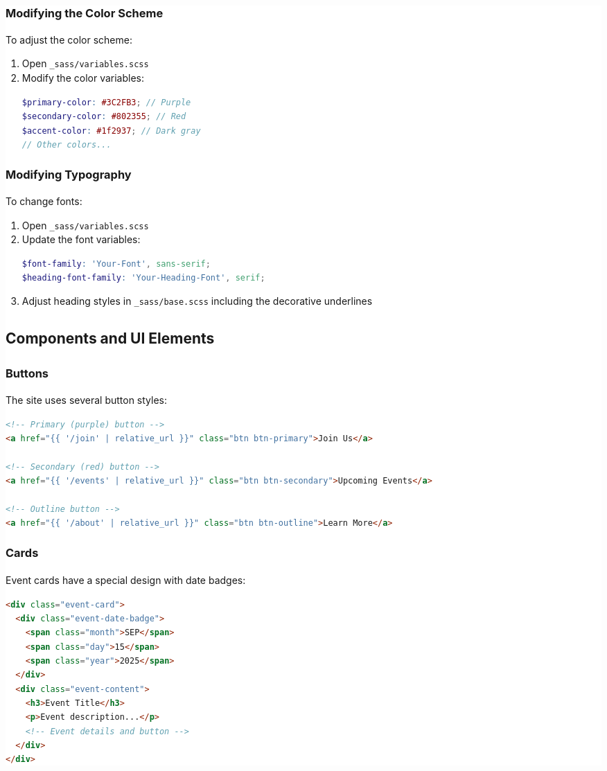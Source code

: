 ### Modifying the Color Scheme
To adjust the color scheme:
1. Open `_sass/variables.scss`
2. Modify the color variables:
   ```scss
   $primary-color: #3C2FB3; // Purple
   $secondary-color: #802355; // Red
   $accent-color: #1f2937; // Dark gray
   // Other colors...
   ```

### Modifying Typography
To change fonts:
1. Open `_sass/variables.scss`
2. Update the font variables:
   ```scss
   $font-family: 'Your-Font', sans-serif;
   $heading-font-family: 'Your-Heading-Font', serif;
   ```
3. Adjust heading styles in `_sass/base.scss` including the decorative underlines

## Components and UI Elements

### Buttons
The site uses several button styles:
```html
<!-- Primary (purple) button -->
<a href="{{ '/join' | relative_url }}" class="btn btn-primary">Join Us</a>

<!-- Secondary (red) button -->
<a href="{{ '/events' | relative_url }}" class="btn btn-secondary">Upcoming Events</a>

<!-- Outline button -->
<a href="{{ '/about' | relative_url }}" class="btn btn-outline">Learn More</a>
```

### Cards
Event cards have a special design with date badges:
```html
<div class="event-card">
  <div class="event-date-badge">
    <span class="month">SEP</span>
    <span class="day">15</span>
    <span class="year">2025</span>
  </div>
  <div class="event-content">
    <h3>Event Title</h3>
    <p>Event description...</p>
    <!-- Event details and button -->
  </div>
</div>
```

